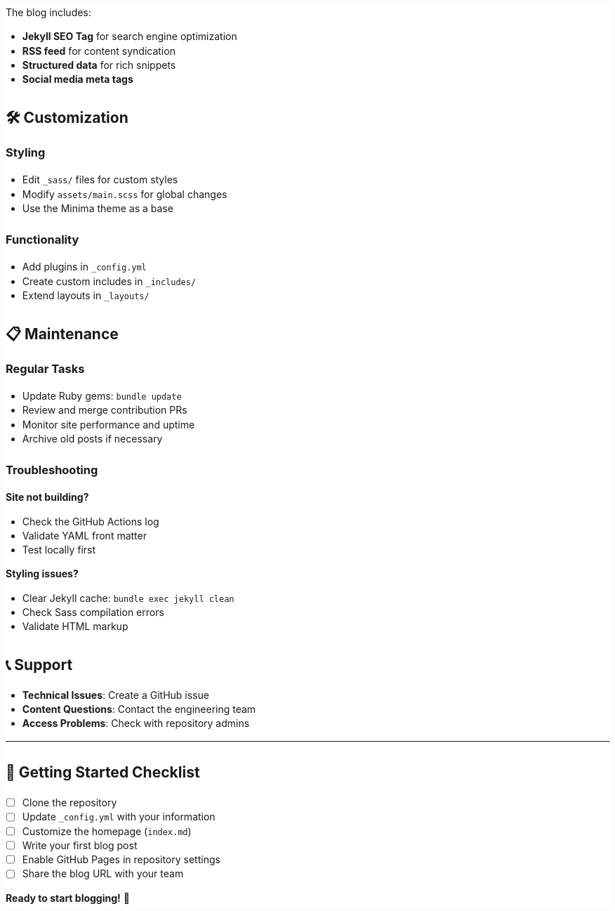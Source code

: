 The blog includes:
- **Jekyll SEO Tag** for search engine optimization
- **RSS feed** for content syndication
- **Structured data** for rich snippets
- **Social media meta tags**

## 🛠️ Customization

### Styling

- Edit `_sass/` files for custom styles
- Modify `assets/main.scss` for global changes
- Use the Minima theme as a base

### Functionality

- Add plugins in `_config.yml`
- Create custom includes in `_includes/`
- Extend layouts in `_layouts/`

## 📋 Maintenance

### Regular Tasks

- Update Ruby gems: `bundle update`
- Review and merge contribution PRs
- Monitor site performance and uptime
- Archive old posts if necessary

### Troubleshooting

**Site not building?**
- Check the GitHub Actions log
- Validate YAML front matter
- Test locally first

**Styling issues?**
- Clear Jekyll cache: `bundle exec jekyll clean`
- Check Sass compilation errors
- Validate HTML markup

## 📞 Support

- **Technical Issues**: Create a GitHub issue
- **Content Questions**: Contact the engineering team
- **Access Problems**: Check with repository admins

---

## 🎉 Getting Started Checklist

- [ ] Clone the repository
- [ ] Update `_config.yml` with your information
- [ ] Customize the homepage (`index.md`)
- [ ] Write your first blog post
- [ ] Enable GitHub Pages in repository settings
- [ ] Share the blog URL with your team

**Ready to start blogging!** 🚀